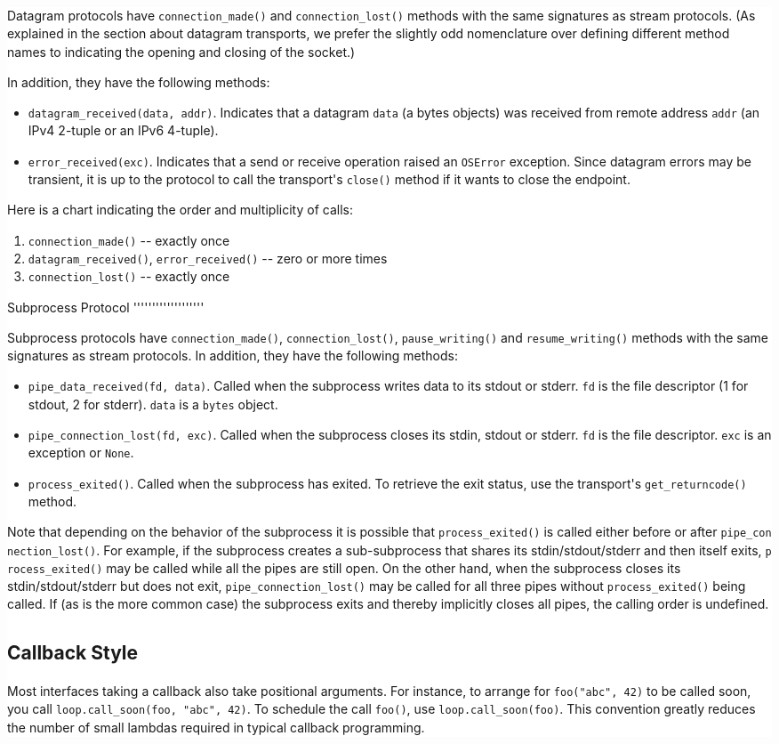 Datagram protocols have `connection_made()` and `connection_lost()`
methods with the same signatures as stream protocols. (As explained in
the section about datagram transports, we prefer the slightly odd
nomenclature over defining different method names to indicating the
opening and closing of the socket.)

In addition, they have the following methods:

-   `datagram_received(data, addr)`. Indicates that a datagram `data` (a
    bytes objects) was received from remote address `addr` (an IPv4
    2-tuple or an IPv6 4-tuple).

-   `error_received(exc)`. Indicates that a send or receive operation
    raised an `OSError` exception. Since datagram errors may be
    transient, it is up to the protocol to call the transport's
    `close()` method if it wants to close the endpoint.

Here is a chart indicating the order and multiplicity of calls:

1.  `connection_made()` -- exactly once
2.  `datagram_received()`, `error_received()` -- zero or more times
3.  `connection_lost()` -- exactly once

Subprocess Protocol '''''''''''''''''''

Subprocess protocols have `connection_made()`, `connection_lost()`,
`pause_writing()` and `resume_writing()` methods with the same
signatures as stream protocols. In addition, they have the following
methods:

-   `pipe_data_received(fd, data)`. Called when the subprocess writes
    data to its stdout or stderr. `fd` is the file descriptor (1 for
    stdout, 2 for stderr). `data` is a `bytes` object.

-   `pipe_connection_lost(fd, exc)`. Called when the subprocess closes
    its stdin, stdout or stderr. `fd` is the file descriptor. `exc` is
    an exception or `None`.

-   `process_exited()`. Called when the subprocess has exited. To
    retrieve the exit status, use the transport's `get_returncode()`
    method.

Note that depending on the behavior of the subprocess it is possible
that `process_exited()` is called either before or after
`pipe_connection_lost()`. For example, if the subprocess creates a
sub-subprocess that shares its stdin/stdout/stderr and then itself
exits, `process_exited()` may be called while all the pipes are still
open. On the other hand, when the subprocess closes its
stdin/stdout/stderr but does not exit, `pipe_connection_lost()` may be
called for all three pipes without `process_exited()` being called. If
(as is the more common case) the subprocess exits and thereby implicitly
closes all pipes, the calling order is undefined.

Callback Style
--------------

Most interfaces taking a callback also take positional arguments. For
instance, to arrange for `foo("abc", 42)` to be called soon, you call
`loop.call_soon(foo, "abc", 42)`. To schedule the call `foo()`, use
`loop.call_soon(foo)`. This convention greatly reduces the number of
small lambdas required in typical callback programming.
